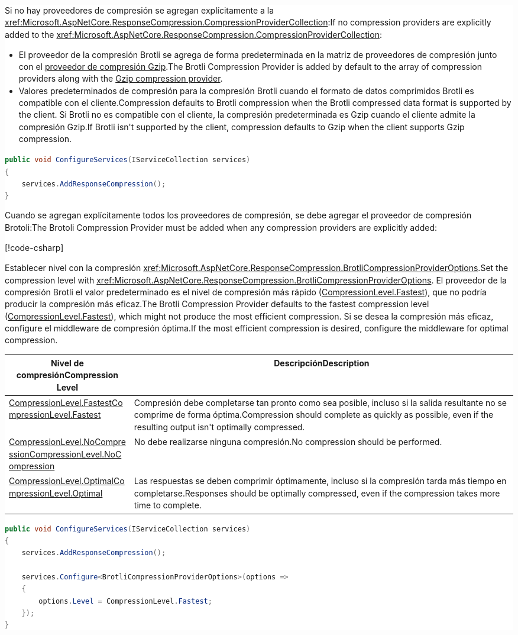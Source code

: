 <span data-ttu-id="15049-217">Si no hay proveedores de compresión se agregan explícitamente a la <xref:Microsoft.AspNetCore.ResponseCompression.CompressionProviderCollection>:</span><span class="sxs-lookup"><span data-stu-id="15049-217">If no compression providers are explicitly added to the <xref:Microsoft.AspNetCore.ResponseCompression.CompressionProviderCollection>:</span></span>

* <span data-ttu-id="15049-218">El proveedor de la compresión Brotli se agrega de forma predeterminada en la matriz de proveedores de compresión junto con el [proveedor de compresión Gzip](#gzip-compression-provider).</span><span class="sxs-lookup"><span data-stu-id="15049-218">The Brotli Compression Provider is added by default to the array of compression providers along with the [Gzip compression provider](#gzip-compression-provider).</span></span>
* <span data-ttu-id="15049-219">Valores predeterminados de compresión para la compresión Brotli cuando el formato de datos comprimidos Brotli es compatible con el cliente.</span><span class="sxs-lookup"><span data-stu-id="15049-219">Compression defaults to Brotli compression when the Brotli compressed data format is supported by the client.</span></span> <span data-ttu-id="15049-220">Si Brotli no es compatible con el cliente, la compresión predeterminada es Gzip cuando el cliente admite la compresión Gzip.</span><span class="sxs-lookup"><span data-stu-id="15049-220">If Brotli isn't supported by the client, compression defaults to Gzip when the client supports Gzip compression.</span></span>

```csharp
public void ConfigureServices(IServiceCollection services)
{
    services.AddResponseCompression();
}
```

<span data-ttu-id="15049-221">Cuando se agregan explícitamente todos los proveedores de compresión, se debe agregar el proveedor de compresión Brotoli:</span><span class="sxs-lookup"><span data-stu-id="15049-221">The Brotoli Compression Provider must be added when any compression providers are explicitly added:</span></span>

[!code-csharp[](response-compression/samples/2.x/Startup.cs?name=snippet1&highlight=5)]

<span data-ttu-id="15049-222">Establecer nivel con la compresión <xref:Microsoft.AspNetCore.ResponseCompression.BrotliCompressionProviderOptions>.</span><span class="sxs-lookup"><span data-stu-id="15049-222">Set the compression level with <xref:Microsoft.AspNetCore.ResponseCompression.BrotliCompressionProviderOptions>.</span></span> <span data-ttu-id="15049-223">El proveedor de la compresión Brotli el valor predeterminado es el nivel de compresión más rápido ([CompressionLevel.Fastest](xref:System.IO.Compression.CompressionLevel)), que no podría producir la compresión más eficaz.</span><span class="sxs-lookup"><span data-stu-id="15049-223">The Brotli Compression Provider defaults to the fastest compression level ([CompressionLevel.Fastest](xref:System.IO.Compression.CompressionLevel)), which might not produce the most efficient compression.</span></span> <span data-ttu-id="15049-224">Si se desea la compresión más eficaz, configure el middleware de compresión óptima.</span><span class="sxs-lookup"><span data-stu-id="15049-224">If the most efficient compression is desired, configure the middleware for optimal compression.</span></span>

| <span data-ttu-id="15049-225">Nivel de compresión</span><span class="sxs-lookup"><span data-stu-id="15049-225">Compression Level</span></span> | <span data-ttu-id="15049-226">Descripción</span><span class="sxs-lookup"><span data-stu-id="15049-226">Description</span></span> |
| ----------------- | ----------- |
| [<span data-ttu-id="15049-227">CompressionLevel.Fastest</span><span class="sxs-lookup"><span data-stu-id="15049-227">CompressionLevel.Fastest</span></span>](xref:System.IO.Compression.CompressionLevel) | <span data-ttu-id="15049-228">Compresión debe completarse tan pronto como sea posible, incluso si la salida resultante no se comprime de forma óptima.</span><span class="sxs-lookup"><span data-stu-id="15049-228">Compression should complete as quickly as possible, even if the resulting output isn't optimally compressed.</span></span> |
| [<span data-ttu-id="15049-229">CompressionLevel.NoCompression</span><span class="sxs-lookup"><span data-stu-id="15049-229">CompressionLevel.NoCompression</span></span>](xref:System.IO.Compression.CompressionLevel) | <span data-ttu-id="15049-230">No debe realizarse ninguna compresión.</span><span class="sxs-lookup"><span data-stu-id="15049-230">No compression should be performed.</span></span> |
| [<span data-ttu-id="15049-231">CompressionLevel.Optimal</span><span class="sxs-lookup"><span data-stu-id="15049-231">CompressionLevel.Optimal</span></span>](xref:System.IO.Compression.CompressionLevel) | <span data-ttu-id="15049-232">Las respuestas se deben comprimir óptimamente, incluso si la compresión tarda más tiempo en completarse.</span><span class="sxs-lookup"><span data-stu-id="15049-232">Responses should be optimally compressed, even if the compression takes more time to complete.</span></span> |

```csharp
public void ConfigureServices(IServiceCollection services)
{
    services.AddResponseCompression();

    services.Configure<BrotliCompressionProviderOptions>(options => 
    {
        options.Level = CompressionLevel.Fastest;
    });
}
```
